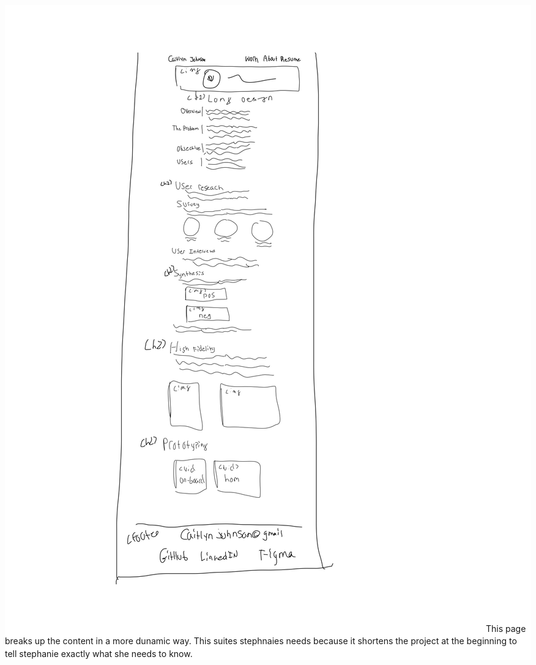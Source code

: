 ![final sketch of longevity page ](long-page-final.jpg)
This page breaks up the content in a more dunamic way. This suites stephnaies needs because it shortens the project at the beginning to tell stephanie exactly what she needs to know.
